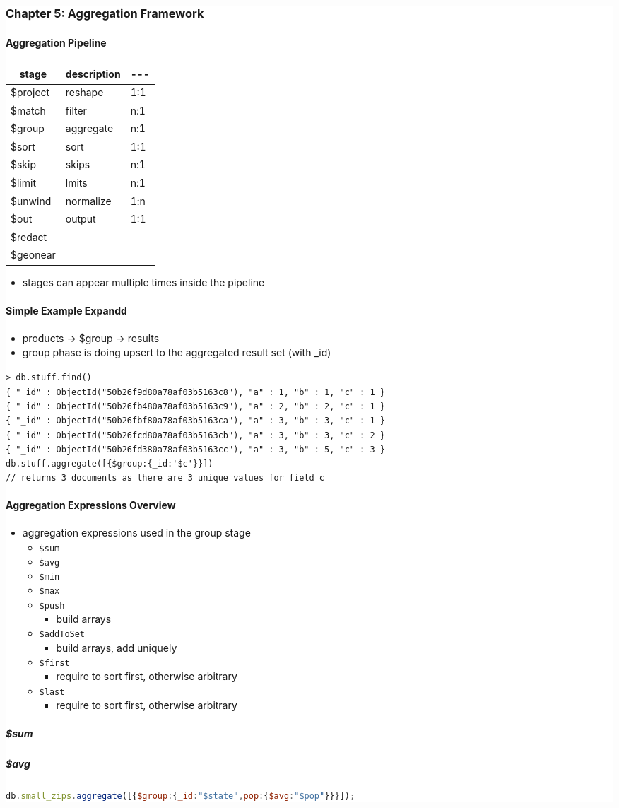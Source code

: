 ### Chapter 5: Aggregation Framework

#### Aggregation Pipeline
stage|description|---
---|---|---
$project|reshape|1:1
$match|filter|n:1
$group|aggregate|n:1
$sort|sort|1:1
$skip|skips|n:1
$limit|lmits|n:1
$unwind|normalize|1:n
$out|output|1:1
$redact||
$geonear||

* stages can appear multiple times inside the pipeline


#### Simple Example Expandd
* products -> $group -> results
* group phase is doing upsert to the aggregated result set (with _id)
```
> db.stuff.find()
{ "_id" : ObjectId("50b26f9d80a78af03b5163c8"), "a" : 1, "b" : 1, "c" : 1 }
{ "_id" : ObjectId("50b26fb480a78af03b5163c9"), "a" : 2, "b" : 2, "c" : 1 }
{ "_id" : ObjectId("50b26fbf80a78af03b5163ca"), "a" : 3, "b" : 3, "c" : 1 }
{ "_id" : ObjectId("50b26fcd80a78af03b5163cb"), "a" : 3, "b" : 3, "c" : 2 }
{ "_id" : ObjectId("50b26fd380a78af03b5163cc"), "a" : 3, "b" : 5, "c" : 3 }
db.stuff.aggregate([{$group:{_id:'$c'}}])
// returns 3 documents as there are 3 unique values for field c
```

#### Aggregation Expressions Overview
* aggregation expressions used in the group stage
  * `$sum`
  * `$avg`
  * `$min`
  * `$max`
  * `$push`
    * build arrays
  * `$addToSet`
    * build arrays, add uniquely
  * `$first`
    * require to sort first, otherwise arbitrary
  * `$last`
    * require to sort first, otherwise arbitrary

##### $sum

##### $avg
```javascript
db.small_zips.aggregate([{$group:{_id:"$state",pop:{$avg:"$pop"}}}]);
```
